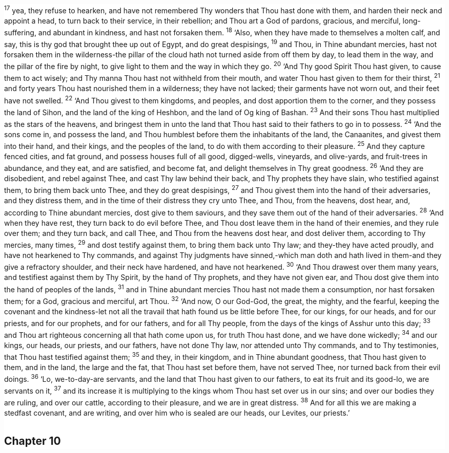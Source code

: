<sup>17</sup> yea, they refuse to hearken, and have not remembered Thy wonders that Thou hast done with them, and harden their neck and appoint a head, to turn back to their service, in their rebellion; and Thou art a God of pardons, gracious, and merciful, long-suffering, and abundant in kindness, and hast not forsaken them.
<sup>18</sup> ‘Also, when they have made to themselves a molten calf, and say, this is thy god that brought thee up out of Egypt, and do great despisings,
<sup>19</sup> and Thou, in Thine abundant mercies, hast not forsaken them in the wilderness-the pillar of the cloud hath not turned aside from off them by day, to lead them in the way, and the pillar of the fire by night, to give light to them and the way in which they go.
<sup>20</sup> ‘And Thy good Spirit Thou hast given, to cause them to act wisely; and Thy manna Thou hast not withheld from their mouth, and water Thou hast given to them for their thirst,
<sup>21</sup> and forty years Thou hast nourished them in a wilderness; they have not lacked; their garments have not worn out, and their feet have not swelled.
<sup>22</sup> ‘And Thou givest to them kingdoms, and peoples, and dost apportion them to the corner, and they possess the land of Sihon, and the land of the king of Heshbon, and the land of Og king of Bashan.
<sup>23</sup> And their sons Thou hast multiplied as the stars of the heavens, and bringest them in unto the land that Thou hast said to their fathers to go in to possess.
<sup>24</sup> ‘And the sons come in, and possess the land, and Thou humblest before them the inhabitants of the land, the Canaanites, and givest them into their hand, and their kings, and the peoples of the land, to do with them according to their pleasure.
<sup>25</sup> And they capture fenced cities, and fat ground, and possess houses full of all good, digged-wells, vineyards, and olive-yards, and fruit-trees in abundance, and they eat, and are satisfied, and become fat, and delight themselves in Thy great goodness.
<sup>26</sup> ‘And they are disobedient, and rebel against Thee, and cast Thy law behind their back, and Thy prophets they have slain, who testified against them, to bring them back unto Thee, and they do great despisings,
<sup>27</sup> and Thou givest them into the hand of their adversaries, and they distress them, and in the time of their distress they cry unto Thee, and Thou, from the heavens, dost hear, and, according to Thine abundant mercies, dost give to them saviours, and they save them out of the hand of their adversaries.
<sup>28</sup> ‘And when they have rest, they turn back to do evil before Thee, and Thou dost leave them in the hand of their enemies, and they rule over them; and they turn back, and call Thee, and Thou from the heavens dost hear, and dost deliver them, according to Thy mercies, many times,
<sup>29</sup> and dost testify against them, to bring them back unto Thy law; and they-they have acted proudly, and have not hearkened to Thy commands, and against Thy judgments have sinned,-which man doth and hath lived in them-and they give a refractory shoulder, and their neck have hardened, and have not hearkened.
<sup>30</sup> ‘And Thou drawest over them many years, and testifiest against them by Thy Spirit, by the hand of Thy prophets, and they have not given ear, and Thou dost give them into the hand of peoples of the lands,
<sup>31</sup> and in Thine abundant mercies Thou hast not made them a consumption, nor hast forsaken them; for a God, gracious and merciful, art Thou.
<sup>32</sup> ‘And now, O our God-God, the great, the mighty, and the fearful, keeping the covenant and the kindness-let not all the travail that hath found us be little before Thee, for our kings, for our heads, and for our priests, and for our prophets, and for our fathers, and for all Thy people, from the days of the kings of Asshur unto this day;
<sup>33</sup> and Thou art righteous concerning all that hath come upon us, for truth Thou hast done, and we have done wickedly;
<sup>34</sup> and our kings, our heads, our priests, and our fathers, have not done Thy law, nor attended unto Thy commands, and to Thy testimonies, that Thou hast testified against them;
<sup>35</sup> and they, in their kingdom, and in Thine abundant goodness, that Thou hast given to them, and in the land, the large and the fat, that Thou hast set before them, have not served Thee, nor turned back from their evil doings.
<sup>36</sup> ‘Lo, we-to-day-are servants, and the land that Thou hast given to our fathers, to eat its fruit and its good-lo, we are servants on it,
<sup>37</sup> and its increase it is multiplying to the kings whom Thou hast set over us in our sins; and over our bodies they are ruling, and over our cattle, according to their pleasure, and we are in great distress.
<sup>38</sup> And for all this we are making a stedfast covenant, and are writing, and over him who is sealed are our heads, our Levites, our priests.’
## Chapter 10
